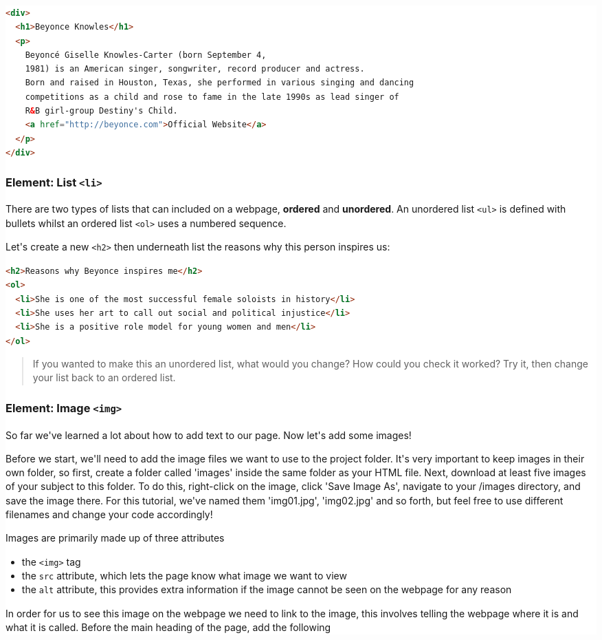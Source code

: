```html
<div>
  <h1>Beyonce Knowles</h1>
  <p>
    Beyoncé Giselle Knowles-Carter (born September 4,
    1981) is an American singer, songwriter, record producer and actress.
    Born and raised in Houston, Texas, she performed in various singing and dancing
    competitions as a child and rose to fame in the late 1990s as lead singer of
    R&B girl-group Destiny's Child.
    <a href="http://beyonce.com">Official Website</a>
  </p>
</div>
```

### Element: List `<li>`

There are two types of lists that can included on a webpage, **ordered** and **unordered**.
An unordered list `<ul>` is defined with bullets whilst an ordered list `<ol>` uses a numbered sequence.

Let's create a new `<h2>` then underneath list the reasons why this person
inspires us:

```html
<h2>Reasons why Beyonce inspires me</h2>
<ol>
  <li>She is one of the most successful female soloists in history</li>
  <li>She uses her art to call out social and political injustice</li>
  <li>She is a positive role model for young women and men</li>
</ol>
```

> If you wanted to make this an unordered list, what would you change? How could you check it worked? Try it, then change your list back to an ordered list.

### Element: Image `<img>`

So far we've learned a lot about how to add text to our page. Now let's add some images!

Before we start, we'll need to add the image files we want to use to the project folder.  It's very important to keep images in their own folder, so first, create a folder called 'images' inside the same folder as your HTML file.  Next, download at least five images of your subject to this folder. To do this, right-click on the image, click 'Save Image As', navigate to your /images directory, and save the image there. For this tutorial, we've named them 'img01.jpg', 'img02.jpg' and so forth, but feel free to use different filenames and change your code accordingly!

Images are primarily made up of three attributes

* the `<img>` tag
* the `src` attribute, which lets the page know what image we want to view
* the `alt` attribute, this provides extra information if the image cannot be seen on the webpage for any reason

In order for us to see this image on the webpage we need to link to the image, this involves telling the webpage where it is and what it is called. Before the main heading of the page, add the following
